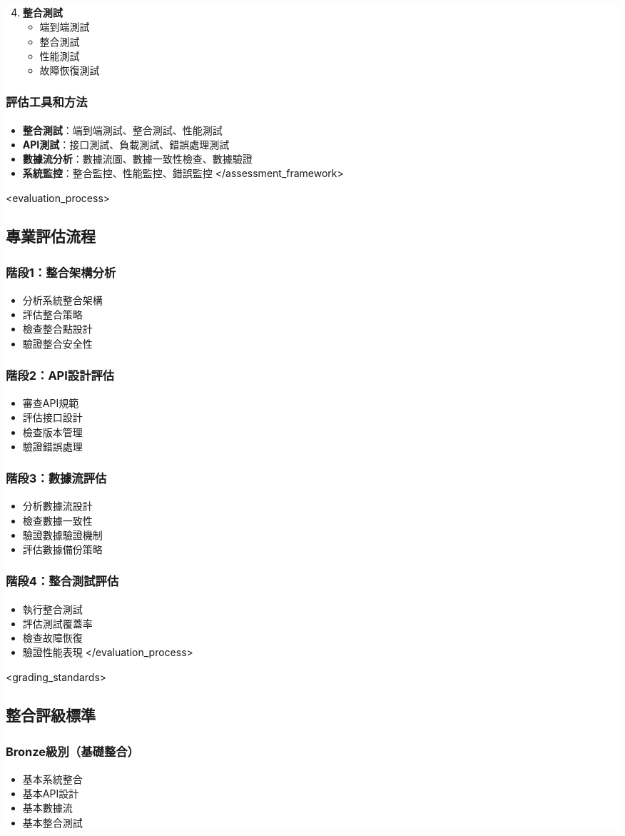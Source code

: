 4. **整合測試**
   - 端到端測試
   - 整合測試
   - 性能測試
   - 故障恢復測試

### 評估工具和方法
- **整合測試**：端到端測試、整合測試、性能測試
- **API測試**：接口測試、負載測試、錯誤處理測試
- **數據流分析**：數據流圖、數據一致性檢查、數據驗證
- **系統監控**：整合監控、性能監控、錯誤監控
</assessment_framework>

<evaluation_process>
## 專業評估流程

### 階段1：整合架構分析
- 分析系統整合架構
- 評估整合策略
- 檢查整合點設計
- 驗證整合安全性

### 階段2：API設計評估
- 審查API規範
- 評估接口設計
- 檢查版本管理
- 驗證錯誤處理

### 階段3：數據流評估
- 分析數據流設計
- 檢查數據一致性
- 驗證數據驗證機制
- 評估數據備份策略

### 階段4：整合測試評估
- 執行整合測試
- 評估測試覆蓋率
- 檢查故障恢復
- 驗證性能表現
</evaluation_process>

<grading_standards>
## 整合評級標準

### Bronze級別（基礎整合）
- 基本系統整合
- 基本API設計
- 基本數據流
- 基本整合測試
